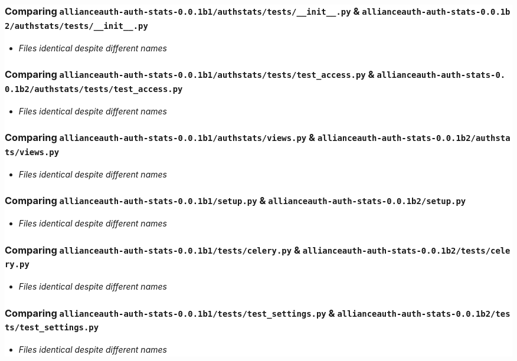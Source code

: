 ### Comparing `allianceauth-auth-stats-0.0.1b1/authstats/tests/__init__.py` & `allianceauth-auth-stats-0.0.1b2/authstats/tests/__init__.py`

 * *Files identical despite different names*

### Comparing `allianceauth-auth-stats-0.0.1b1/authstats/tests/test_access.py` & `allianceauth-auth-stats-0.0.1b2/authstats/tests/test_access.py`

 * *Files identical despite different names*

### Comparing `allianceauth-auth-stats-0.0.1b1/authstats/views.py` & `allianceauth-auth-stats-0.0.1b2/authstats/views.py`

 * *Files identical despite different names*

### Comparing `allianceauth-auth-stats-0.0.1b1/setup.py` & `allianceauth-auth-stats-0.0.1b2/setup.py`

 * *Files identical despite different names*

### Comparing `allianceauth-auth-stats-0.0.1b1/tests/celery.py` & `allianceauth-auth-stats-0.0.1b2/tests/celery.py`

 * *Files identical despite different names*

### Comparing `allianceauth-auth-stats-0.0.1b1/tests/test_settings.py` & `allianceauth-auth-stats-0.0.1b2/tests/test_settings.py`

 * *Files identical despite different names*

